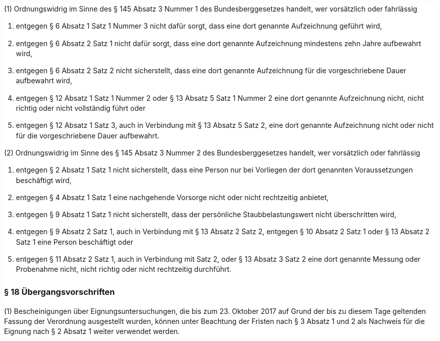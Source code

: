 (1) Ordnungswidrig im Sinne des § 145 Absatz 3 Nummer 1 des
Bundesberggesetzes handelt, wer vorsätzlich oder fahrlässig

1.  entgegen § 6 Absatz 1 Satz 1 Nummer 3 nicht dafür sorgt, dass eine
    dort genannte Aufzeichnung geführt wird,


2.  entgegen § 6 Absatz 2 Satz 1 nicht dafür sorgt, dass eine dort
    genannte Aufzeichnung mindestens zehn Jahre aufbewahrt wird,


3.  entgegen § 6 Absatz 2 Satz 2 nicht sicherstellt, dass eine dort
    genannte Aufzeichnung für die vorgeschriebene Dauer aufbewahrt wird,


4.  entgegen § 12 Absatz 1 Satz 1 Nummer 2 oder § 13 Absatz 5 Satz 1
    Nummer 2 eine dort genannte Aufzeichnung nicht, nicht richtig oder
    nicht vollständig führt oder


5.  entgegen § 12 Absatz 1 Satz 3, auch in Verbindung mit § 13 Absatz 5
    Satz 2, eine dort genannte Aufzeichnung nicht oder nicht für die
    vorgeschriebene Dauer aufbewahrt.




(2) Ordnungswidrig im Sinne des § 145 Absatz 3 Nummer 2 des
Bundesberggesetzes handelt, wer vorsätzlich oder fahrlässig

1.  entgegen § 2 Absatz 1 Satz 1 nicht sicherstellt, dass eine Person nur
    bei Vorliegen der dort genannten Voraussetzungen beschäftigt wird,


2.  entgegen § 4 Absatz 1 Satz 1 eine nachgehende Vorsorge nicht oder
    nicht rechtzeitig anbietet,


3.  entgegen § 9 Absatz 1 Satz 1 nicht sicherstellt, dass der persönliche
    Staubbelastungswert nicht überschritten wird,


4.  entgegen § 9 Absatz 2 Satz 1, auch in Verbindung mit § 13 Absatz 2
    Satz 2, entgegen § 10 Absatz 2 Satz 1 oder § 13 Absatz 2 Satz 1 eine
    Person beschäftigt oder


5.  entgegen § 11 Absatz 2 Satz 1, auch in Verbindung mit Satz 2, oder §
    13 Absatz 3 Satz 2 eine dort genannte Messung oder Probenahme nicht,
    nicht richtig oder nicht rechtzeitig durchführt.





### § 18 Übergangsvorschriften

(1) Bescheinigungen über Eignungsuntersuchungen, die bis zum 23.
Oktober 2017 auf Grund der bis zu diesem Tage geltenden Fassung der
Verordnung ausgestellt wurden, können unter Beachtung der Fristen nach
§ 3 Absatz 1 und 2 als Nachweis für die Eignung nach § 2 Absatz 1
weiter verwendet werden.
